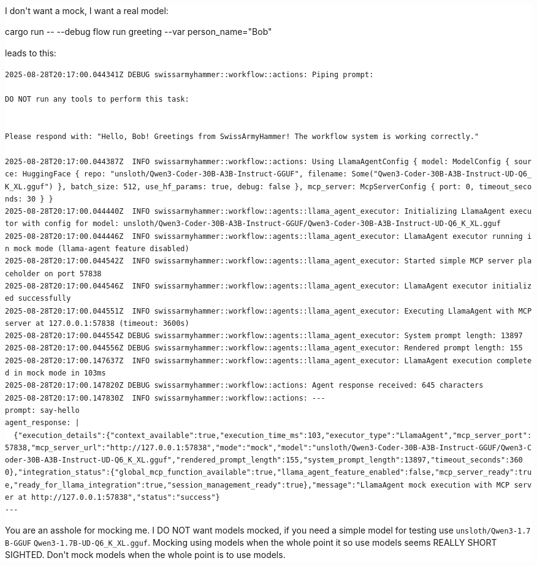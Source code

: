 I don't want a mock, I want a real model:

cargo run -- --debug flow run greeting --var person_name="Bob"


leads to this:

```
2025-08-28T20:17:00.044341Z DEBUG swissarmyhammer::workflow::actions: Piping prompt:

DO NOT run any tools to perform this task:


Please respond with: "Hello, Bob! Greetings from SwissArmyHammer! The workflow system is working correctly."

2025-08-28T20:17:00.044387Z  INFO swissarmyhammer::workflow::actions: Using LlamaAgentConfig { model: ModelConfig { source: HuggingFace { repo: "unsloth/Qwen3-Coder-30B-A3B-Instruct-GGUF", filename: Some("Qwen3-Coder-30B-A3B-Instruct-UD-Q6_K_XL.gguf") }, batch_size: 512, use_hf_params: true, debug: false }, mcp_server: McpServerConfig { port: 0, timeout_seconds: 30 } }
2025-08-28T20:17:00.044440Z  INFO swissarmyhammer::workflow::agents::llama_agent_executor: Initializing LlamaAgent executor with config for model: unsloth/Qwen3-Coder-30B-A3B-Instruct-GGUF/Qwen3-Coder-30B-A3B-Instruct-UD-Q6_K_XL.gguf
2025-08-28T20:17:00.044446Z  INFO swissarmyhammer::workflow::agents::llama_agent_executor: LlamaAgent executor running in mock mode (llama-agent feature disabled)
2025-08-28T20:17:00.044542Z  INFO swissarmyhammer::workflow::agents::llama_agent_executor: Started simple MCP server placeholder on port 57838
2025-08-28T20:17:00.044546Z  INFO swissarmyhammer::workflow::agents::llama_agent_executor: LlamaAgent executor initialized successfully
2025-08-28T20:17:00.044551Z  INFO swissarmyhammer::workflow::agents::llama_agent_executor: Executing LlamaAgent with MCP server at 127.0.0.1:57838 (timeout: 3600s)
2025-08-28T20:17:00.044554Z DEBUG swissarmyhammer::workflow::agents::llama_agent_executor: System prompt length: 13897
2025-08-28T20:17:00.044556Z DEBUG swissarmyhammer::workflow::agents::llama_agent_executor: Rendered prompt length: 155
2025-08-28T20:17:00.147637Z  INFO swissarmyhammer::workflow::agents::llama_agent_executor: LlamaAgent execution completed in mock mode in 103ms
2025-08-28T20:17:00.147820Z DEBUG swissarmyhammer::workflow::actions: Agent response received: 645 characters
2025-08-28T20:17:00.147830Z  INFO swissarmyhammer::workflow::actions: ---
prompt: say-hello
agent_response: |
  {"execution_details":{"context_available":true,"execution_time_ms":103,"executor_type":"LlamaAgent","mcp_server_port":57838,"mcp_server_url":"http://127.0.0.1:57838","mode":"mock","model":"unsloth/Qwen3-Coder-30B-A3B-Instruct-GGUF/Qwen3-Coder-30B-A3B-Instruct-UD-Q6_K_XL.gguf","rendered_prompt_length":155,"system_prompt_length":13897,"timeout_seconds":3600},"integration_status":{"global_mcp_function_available":true,"llama_agent_feature_enabled":false,"mcp_server_ready":true,"ready_for_llama_integration":true,"session_management_ready":true},"message":"LlamaAgent mock execution with MCP server at http://127.0.0.1:57838","status":"success"}
---
```

You are an asshole for mocking me. I DO NOT want models mocked, if you need a simple model for testing use `unsloth/Qwen3-1.7B-GGUF` `Qwen3-1.7B-UD-Q6_K_XL.gguf`. Mocking using models when the whole point it so use models seems REALLY SHORT SIGHTED. Don't mock models when the whole point is to use models.
